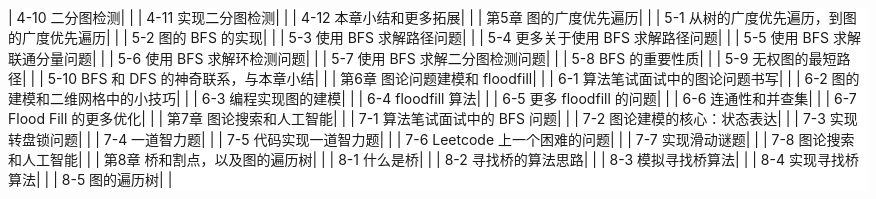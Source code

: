 |  4-10 二分图检测| |
|  4-11 实现二分图检测| |
|  4-12 本章小结和更多拓展| |
| 第5章 图的广度优先遍历| |
|  5-1 从树的广度优先遍历，到图的广度优先遍历| |
|  5-2 图的 BFS 的实现| |
|  5-3 使用 BFS 求解路径问题| |
|  5-4 更多关于使用 BFS 求解路径问题| |
|  5-5 使用 BFS 求解联通分量问题| |
|  5-6 使用 BFS 求解环检测问题| |
|  5-7 使用 BFS 求解二分图检测问题| |
|  5-8 BFS 的重要性质| |
|  5-9 无权图的最短路径| |
|  5-10 BFS 和 DFS 的神奇联系，与本章小结| |
| 第6章 图论问题建模和 floodfill| |
|  6-1 算法笔试面试中的图论问题书写| |
|  6-2 图的建模和二维网格中的小技巧| |
|  6-3 编程实现图的建模| |
|  6-4 floodfill 算法| |
|  6-5 更多 floodfill 的问题| |
|  6-6 连通性和并查集| |
|  6-7 Flood Fill 的更多优化| |
| 第7章 图论搜索和人工智能| |
|  7-1 算法笔试面试中的 BFS 问题| |
|  7-2 图论建模的核心：状态表达| |
|  7-3 实现转盘锁问题| |
|  7-4 一道智力题| |
|  7-5 代码实现一道智力题| |
|  7-6 Leetcode 上一个困难的问题| |
|  7-7 实现滑动谜题| |
|  7-8 图论搜索和人工智能| |
| 第8章 桥和割点，以及图的遍历树| |
|  8-1 什么是桥| |
|  8-2 寻找桥的算法思路| |
|  8-3 模拟寻找桥算法| |
|  8-4 实现寻找桥算法| |
|  8-5 图的遍历树| |